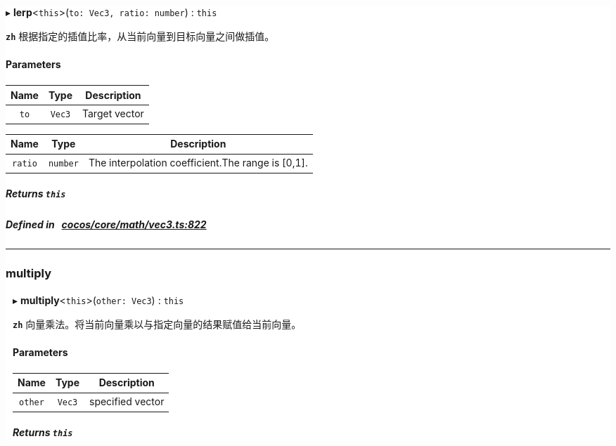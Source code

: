 ▸   **lerp**<`this`\>(`to: Vec3, ratio: number`) : `this`




**`zh`** 根据指定的插值比率，从当前向量到目标向量之间做插值。








#### Parameters

| Name | Type | Description |
| :------: | :------: | :------: |
| `to` | `Vec3` | Target vector  |

| Name | Type | Description |
| :------: | :------: | :------: |
| `ratio` | `number` | The interpolation coefficient.The range is [0,1].  |



##### Returns `this`




</div>

##### Defined in &nbsp;   [cocos/core/math/vec3.ts:822](https://github.com/cocos-creator/engine/blob/c7bf6b8a9/cocos/core/math/vec3.ts#L822)&nbsp;
___
### multiply
<div style="margin-left: 10px;">

▸   **multiply**<`this`\>(`other: Vec3`) : `this`




**`zh`** 向量乘法。将当前向量乘以与指定向量的结果赋值给当前向量。








#### Parameters

| Name | Type | Description |
| :------: | :------: | :------: |
| `other` | `Vec3` | specified vector  |



##### Returns `this`

